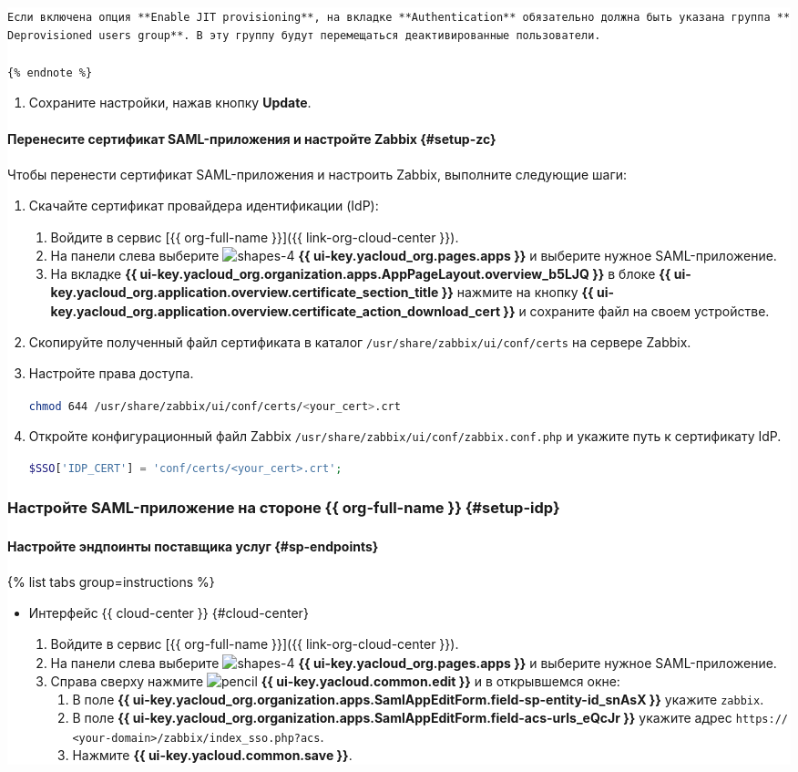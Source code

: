     Если включена опция **Enable JIT provisioning**, на вкладке **Authentication** обязательно должна быть указана группа **Deprovisioned users group**. В эту группу будут перемещаться деактивированные пользователи.

    {% endnote %}

1. Сохраните настройки, нажав кнопку **Update**.

#### Перенесите сертификат SAML-приложения и настройте Zabbix {#setup-zc}

Чтобы перенести сертификат SAML-приложения и настроить Zabbix, выполните следующие шаги:

1. Скачайте сертификат провайдера идентификации (IdP):

    1. Войдите в сервис [{{ org-full-name }}]({{ link-org-cloud-center }}).
    1. На панели слева выберите ![shapes-4](../../../_assets/console-icons/shapes-4.svg) **{{ ui-key.yacloud_org.pages.apps }}** и выберите нужное SAML-приложение.
    1. На вкладке **{{ ui-key.yacloud_org.organization.apps.AppPageLayout.overview_b5LJQ }}** в блоке **{{ ui-key.yacloud_org.application.overview.certificate_section_title }}** нажмите на кнопку **{{ ui-key.yacloud_org.application.overview.certificate_action_download_cert }}** и сохраните файл на своем устройстве.

1. Скопируйте полученный файл сертификата в каталог `/usr/share/zabbix/ui/conf/certs` на сервере Zabbix. 
1. Настройте права доступа.
    ```bash
    chmod 644 /usr/share/zabbix/ui/conf/certs/<your_cert>.crt
    ```
1. Откройте конфигурационный файл Zabbix `/usr/share/zabbix/ui/conf/zabbix.conf.php` и укажите путь к сертификату IdP.
    ```php
    $SSO['IDP_CERT'] = 'conf/certs/<your_cert>.crt';
    ```

### Настройте SAML-приложение на стороне {{ org-full-name }} {#setup-idp}

#### Настройте эндпоинты поставщика услуг {#sp-endpoints}

{% list tabs group=instructions %}

- Интерфейс {{ cloud-center }} {#cloud-center}

  1. Войдите в сервис [{{ org-full-name }}]({{ link-org-cloud-center }}).
  1. На панели слева выберите ![shapes-4](../../../_assets/console-icons/shapes-4.svg) **{{ ui-key.yacloud_org.pages.apps }}** и выберите нужное SAML-приложение.
  1. Справа сверху нажмите ![pencil](../../../_assets/console-icons/pencil.svg) **{{ ui-key.yacloud.common.edit }}** и в открывшемся окне:  
      1. В поле **{{ ui-key.yacloud_org.organization.apps.SamlAppEditForm.field-sp-entity-id_snAsX }}** укажите `zabbix`.
      1. В поле **{{ ui-key.yacloud_org.organization.apps.SamlAppEditForm.field-acs-urls_eQcJr }}** укажите адрес `https://<your-domain>/zabbix/index_sso.php?acs`.
      1. Нажмите **{{ ui-key.yacloud.common.save }}**.
